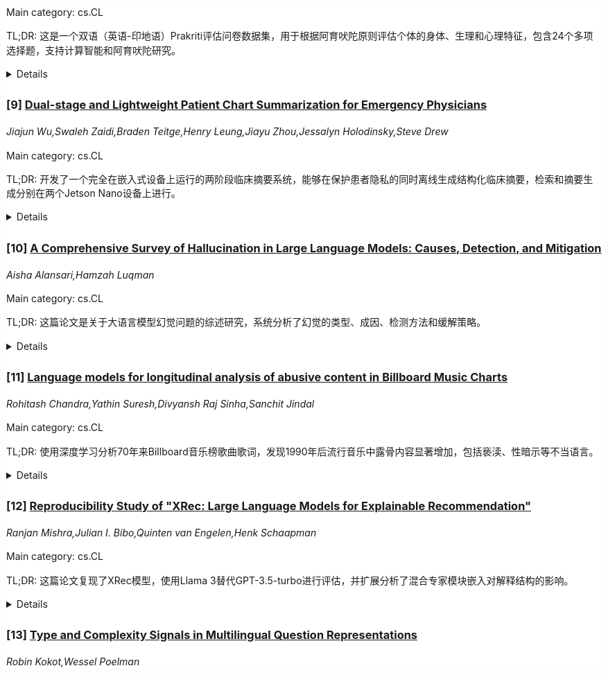 Main category: cs.CL

TL;DR: 这是一个双语（英语-印地语）Prakriti评估问卷数据集，用于根据阿育吠陀原则评估个体的身体、生理和心理特征，包含24个多项选择题，支持计算智能和阿育吠陀研究。


<details><summary>Details</summary></details>


### [9] [Dual-stage and Lightweight Patient Chart Summarization for Emergency Physicians](https://arxiv.org/abs/2510.06263)
*Jiajun Wu,Swaleh Zaidi,Braden Teitge,Henry Leung,Jiayu Zhou,Jessalyn Holodinsky,Steve Drew*

Main category: cs.CL

TL;DR: 开发了一个完全在嵌入式设备上运行的两阶段临床摘要系统，能够在保护患者隐私的同时离线生成结构化临床摘要，检索和摘要生成分别在两个Jetson Nano设备上进行。


<details><summary>Details</summary></details>


### [10] [A Comprehensive Survey of Hallucination in Large Language Models: Causes, Detection, and Mitigation](https://arxiv.org/abs/2510.06265)
*Aisha Alansari,Hamzah Luqman*

Main category: cs.CL

TL;DR: 这篇论文是关于大语言模型幻觉问题的综述研究，系统分析了幻觉的类型、成因、检测方法和缓解策略。


<details><summary>Details</summary></details>


### [11] [Language models for longitudinal analysis of abusive content in Billboard Music Charts](https://arxiv.org/abs/2510.06266)
*Rohitash Chandra,Yathin Suresh,Divyansh Raj Sinha,Sanchit Jindal*

Main category: cs.CL

TL;DR: 使用深度学习分析70年来Billboard音乐榜歌曲歌词，发现1990年后流行音乐中露骨内容显著增加，包括亵渎、性暗示等不当语言。


<details><summary>Details</summary></details>


### [12] [Reproducibility Study of "XRec: Large Language Models for Explainable Recommendation"](https://arxiv.org/abs/2510.06275)
*Ranjan Mishra,Julian I. Bibo,Quinten van Engelen,Henk Schaapman*

Main category: cs.CL

TL;DR: 这篇论文复现了XRec模型，使用Llama 3替代GPT-3.5-turbo进行评估，并扩展分析了混合专家模块嵌入对解释结构的影响。


<details><summary>Details</summary></details>


### [13] [Type and Complexity Signals in Multilingual Question Representations](https://arxiv.org/abs/2510.06304)
*Robin Kokot,Wessel Poelman*
